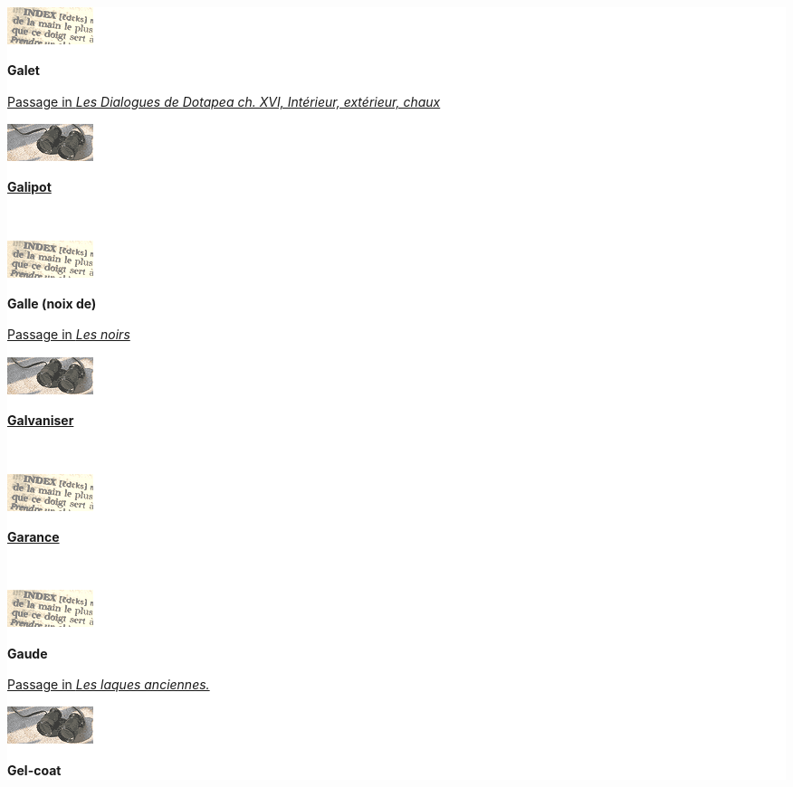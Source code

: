 
[![](images/lienpagegloss.gif)](galene.html)

**Galet**

[Passage in _Les Dialogues de Dotapea ch. XVI, Intérieur, extérieur, chaux_](chap16interieurexterieurchaux.html#galet)

[![](images/lienpassagearticle.gif)](chap16interieurexterieurchaux.html#galet)

**[Galipot](galipot.html)**

 

[![](images/lienpagegloss.gif)](galipot.html)

**Galle (noix de)**

[Passage in _Les noirs_](noirs.html#lenoirdenoixdegalle)

[![](images/lienpassagearticle.gif)](noirs.html#lenoirdenoixdegalle)

**[Galvaniser](galvaniser.html)**

 

[![](images/lienpagegloss.gif)](galvaniser.html)

**[Garance](garancegloss.html)**

 

[![](images/lienpagegloss.gif)](garancegloss.html)

**Gaude**

[Passage in _Les laques anciennes._](laquesanciennes.html#laquedegaude)

[![](images/lienpassagearticle.gif)](laquesanciennes.html#laquedegaude)

**Gel-coat**
